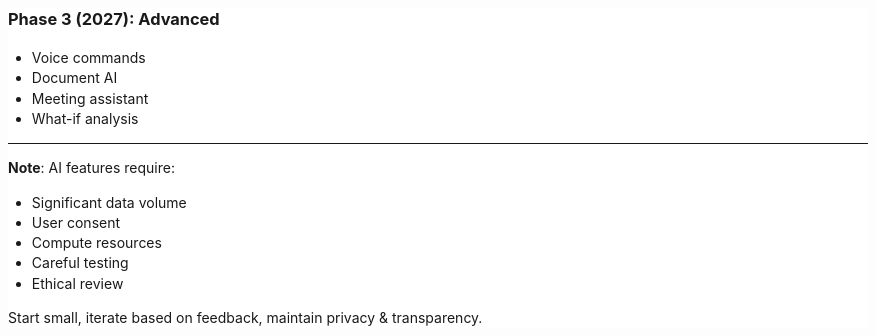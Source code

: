 ### Phase 3 (2027): Advanced
- Voice commands
- Document AI
- Meeting assistant
- What-if analysis

---

**Note**: AI features require:
- Significant data volume
- User consent
- Compute resources
- Careful testing
- Ethical review

Start small, iterate based on feedback, maintain privacy & transparency.
